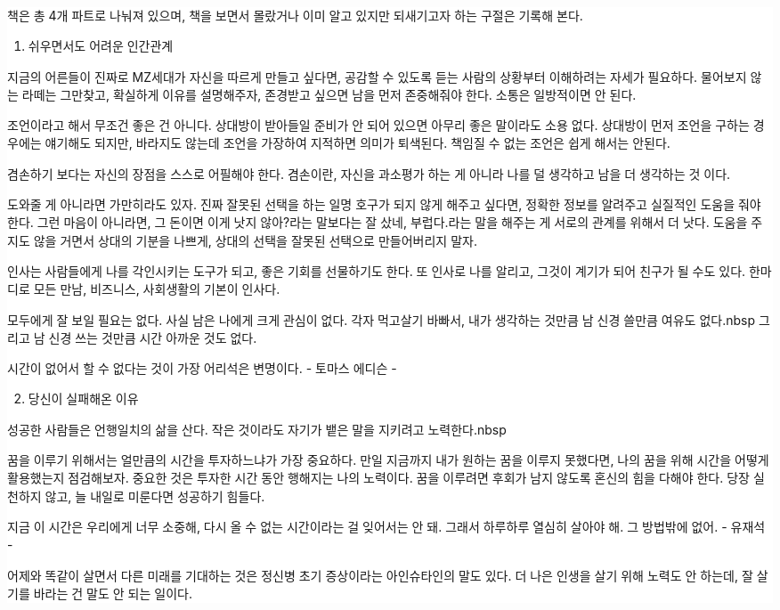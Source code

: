 
책은 총 4개 파트로 나눠져 있으며, 책을 보면서 몰랐거나 이미 알고 있지만 되새기고자 하는 구절은 기록해 본다.

 

1. 쉬우면서도 어려운 인간관계

 

지금의 어른들이 진짜로 MZ세대가 자신을 따르게 만들고 싶다면, 공감할 수 있도록 듣는 사람의 상황부터 이해하려는 자세가 필요하다.
물어보지 않는 라떼는 그만찾고, 확실하게 이유를 설명해주자, 존경받고 싶으면 남을 먼저 존중해줘야 한다.
소통은 일방적이면 안 된다.

 

조언이라고 해서 무조건 좋은 건 아니다.
상대방이 받아들일 준비가 안 되어 있으면 아무리 좋은 말이라도 소용 없다.
상대방이 먼저 조언을 구하는 경우에는 얘기해도 되지만, 바라지도 않는데 조언을 가장하여 지적하면 의미가 퇴색된다.
책임질 수 없는 조언은 쉽게 해서는 안된다.

 

겸손하기 보다는 자신의 장점을 스스로 어필해야 한다.
겸손이란, 자신을 과소평가 하는 게 아니라 나를 덜 생각하고 남을 더 생각하는 것 이다.

 

도와줄 게 아니라면 가만히라도 있자.
진짜 잘못된 선택을 하는 일명 호구가 되지 않게 해주고 싶다면, 정확한 정보를 알려주고 실질적인 도움을 줘야 한다.
그런 마음이 아니라면, 그 돈이면 이게 낫지 않아?라는 말보다는 잘 샀네, 부럽다.라는 말을 해주는 게 서로의 관계를 위해서 더 낫다.
도움을 주지도 않을 거면서 상대의 기분을 나쁘게, 상대의 선택을 잘못된 선택으로 만들어버리지 말자.

 

인사는 사람들에게 나를 각인시키는 도구가 되고, 좋은 기회를 선물하기도 한다. 또 인사로 나를 알리고, 그것이 계기가 되어 친구가 될 수도 있다.
한마디로 모든 만남, 비즈니스, 사회생활의 기본이 인사다.

 

모두에게 잘 보일 필요는 없다.
사실 남은 나에게 크게 관심이 없다. 각자 먹고살기 바빠서, 내가 생각하는 것만큼 남 신경 쓸만큼 여유도 없다.nbsp
그리고 남 신경 쓰는 것만큼 시간 아까운 것도 없다.

 

시간이 없어서 할 수 없다는 것이 가장 어리석은 변명이다. - 토마스 에디슨 -

 

2. 당신이 실패해온 이유

 

성공한 사람들은 언행일치의 삶을 산다. 작은 것이라도 자기가 뱉은 말을 지키려고 노력한다.nbsp

 

꿈을 이루기 위해서는 얼만큼의 시간을 투자하느냐가 가장 중요하다. 만일 지금까지 내가 원하는 꿈을 이루지 못했다면, 나의 꿈을 위해 시간을 어떻게 활용했는지 점검해보자.
중요한 것은 투자한 시간 동안 행해지는 나의 노력이다.
꿈을 이루려면 후회가 남지 않도록 혼신의 힘을 다해야 한다.
당장 실천하지 않고, 늘 내일로 미룬다면 성공하기 힘들다.

 

지금 이 시간은 우리에게 너무 소중해, 다시 올 수 없는 시간이라는 걸 잊어서는 안 돼. 그래서 하루하루 열심히 살아야 해. 그 방법밖에 없어. - 유재석 -

 

어제와 똑같이 살면서 다른 미래를 기대하는 것은 정신병 초기 증상이라는 아인슈타인의 말도 있다.
더 나은 인생을 살기 위해 노력도 안 하는데, 잘 살기를 바라는 건 말도 안 되는 일이다.
